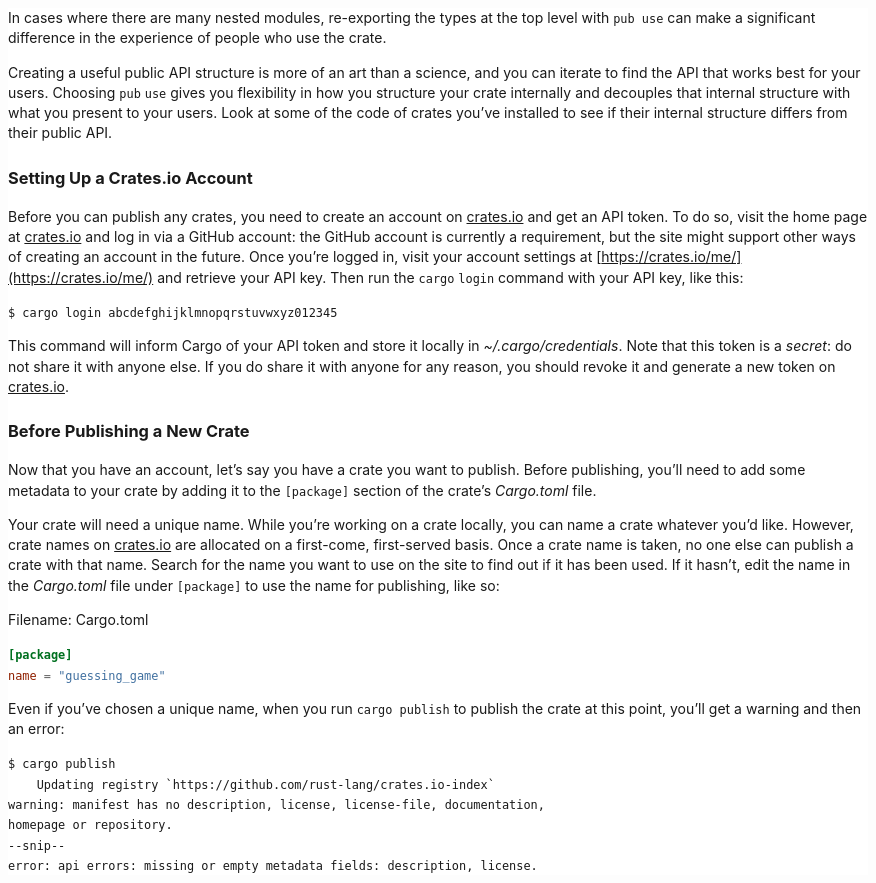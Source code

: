 In cases where there are many nested modules, re-exporting the types at the top
level with `pub use` can make a significant difference in the experience of
people who use the crate.

Creating a useful public API structure is more of an art than a science, and
you can iterate to find the API that works best for your users. Choosing `pub`
`use` gives you flexibility in how you structure your crate internally and
decouples that internal structure with what you present to your users. Look at
some of the code of crates you’ve installed to see if their internal structure
differs from their public API.

### Setting Up a Crates.io Account

Before you can publish any crates, you need to create an account on
[crates.io](https://crates.io) and get an API token. To do so,
visit the home page at [crates.io](https://crates.io) and log in
via a GitHub account: the GitHub account is currently a requirement, but the
site might support other ways of creating an account in the future. Once you’re
logged in, visit your account settings at
[https://crates.io/me/](https://crates.io/me/) and retrieve your
API key. Then run the `cargo` `login` command with your API key, like this:

```text
$ cargo login abcdefghijklmnopqrstuvwxyz012345
```

This command will inform Cargo of your API token and store it locally in
*~/.cargo/credentials*. Note that this token is a *secret*: do not share it
with anyone else. If you do share it with anyone for any reason, you should
revoke it and generate a new token on [crates.io](https://crates.io).

### Before Publishing a New Crate

Now that you have an account, let’s say you have a crate you want to publish.
Before publishing, you’ll need to add some metadata to your crate by adding it
to the `[package]` section of the crate’s *Cargo.toml* file.

Your crate will need a unique name. While you’re working on a crate locally,
you can name a crate whatever you’d like. However, crate names on
[crates.io](https://crates.io) are allocated on a first-come,
first-served basis. Once a crate name is taken, no one else can publish a crate
with that name. Search for the name you want to use on the site to find out if
it has been used. If it hasn’t, edit the name in the *Cargo.toml* file under
`[package]` to use the name for publishing, like so:

<span class="filename">Filename: Cargo.toml</span>

```toml
[package]
name = "guessing_game"
```

Even if you’ve chosen a unique name, when you run `cargo publish` to publish
the crate at this point, you’ll get a warning and then an error:

```text
$ cargo publish
    Updating registry `https://github.com/rust-lang/crates.io-index`
warning: manifest has no description, license, license-file, documentation,
homepage or repository.
--snip--
error: api errors: missing or empty metadata fields: description, license.
```


[semver]: http://semver.org/